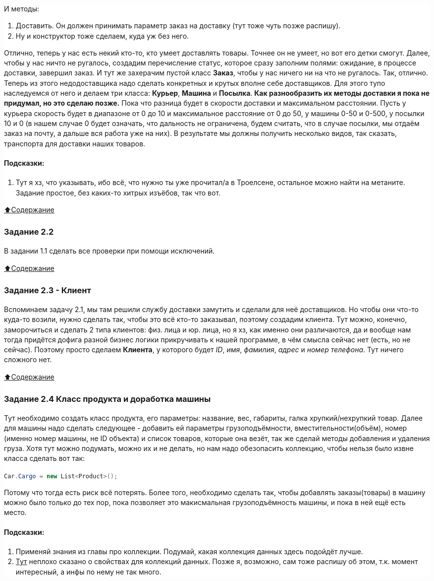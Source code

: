 И методы:
  1.	Доставить. Он должен принимать параметр заказ на доставку (тут тоже чуть позже распишу).
  2.	Ну и конструктор тоже сделаем, куда уж без него.
  
Отлично, теперь у нас есть некий кто-то, кто умеет доставлять товары. Точнее он не умеет, но вот его детки смогут. Далее, чтобы у нас ничто не ругалось, создадим перечисление статус, которое сразу заполним полями: ожидание, в процессе доставки, завершил заказ. И тут же захерачим пустой класс **Заказ**, чтобы у нас ничего ни на что не ругалось. Так, отлично. Теперь из этого недодоставщика надо сделать конкретных и крутых вполне себе доставщиков. Для этого тупо наследуемся от него и делаем три класса: **Курьер**, **Машина** и **Посылка**. **Как разнообразить их методы доставки я пока не придумал, но это сделаю позже.** Пока что разница будет в скорости доставки и максимальном расстоянии. Пусть у курьера скорость будет в диапазоне от 0 до 10 и максимальное расстояние от 0 до 50, у машины 0-50 и 0-500, у посылки 10 и 0 (в нашем случае 0 будет означать, что дальность не ограничена, будем считать, что в случае посылки, мы отдаём заказ на почту, а дальше вся работа уже на них). В результате мы должны получить несколько видов, так сказать, транспорта для доставки наших товаров.

#### Подсказки:
1.	Тут я хз, что указывать, ибо всё, что нужно ты уже прочитал/а в Троелсене, остальное можно найти на метаните. Задание простое, без каких-то хитрых изъёбов, так что вот.

[:arrow_up:Содержание](#Содержание)

### Задание 2.2
В задании 1.1 сделать все проверки при помощи исключений.

[:arrow_up:Содержание](#Содержание)

### Задание 2.3 - Клиент
Вспоминаем задачу 2.1, мы там решили службу доставки замутить и сделали для неё доставщиков. Но чтобы они что-то куда-то возили, нужно сделать так, чтобы это всё кто-то заказывал, поэтому создадим клиента. Тут можно, конечно, заморочиться и сделать 2 типа клиентов: физ. лица и юр. лица, но я хз, как именно они различаются, да и вообще нам тогда придётся дофига разной бизнес логики прикручивать к нашей программе, в чём смысла сейчас нет (есть, но не сейчас). Поэтому просто сделаем **Клиента**, у которого будет *ID*, *имя*, *фамилия*, *адрес* и *номер телефона*. Тут ничего сложного нет.

[:arrow_up:Содержание](#Содержание)

### Задание 2.4 Класс продукта и доработка машины
Тут необходимо создать класс продукта, его параметры: название, вес, габариты, галка хрупкий/нехрупкий товар. Далее для машины надо сделать следующее - добавить ей параметры грузоподъёмности, вместительности(объём), номер (именно номер машины, не ID объекта) и список товаров, которые она везёт, так же сделай методы добавления и удаления груза. Хотя тут можно подумать, можно их и не делать, но нам надо обезопасить коллекцию, чтобы нельзя было извне класса сделать вот так: 
```csharp
Car.Cargo = new List<Product>();
```
Потому что тогда есть риск всё потерять. Более того, необходимо сделать так, чтобы добавлять заказы(товары) в машину можно было только до тех пор, пока позволяет это макисмальная грузоподъёмность машины, и пока в ней ещё есть место.

#### Подсказки:
1. Применяй знания из главы про коллекции. Подумай, какая коллекция данных здесь подойдёт лучше.
2. [Тут](http://viacheslav-ivanov.blogspot.com/2012/10/collection-as-property-type.html) неплохо сказано о свойствах для коллекций данных. Позже я, возможно, сам тоже распишу об этом, т.к. момент интересный, а инфы по нему не так много.
